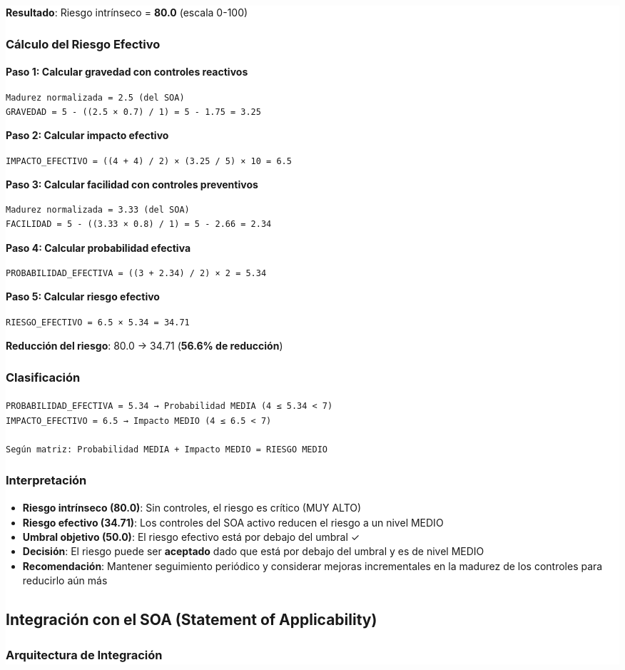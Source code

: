 **Resultado**: Riesgo intrínseco = **80.0** (escala 0-100)

### Cálculo del Riesgo Efectivo

**Paso 1: Calcular gravedad con controles reactivos**
```
Madurez normalizada = 2.5 (del SOA)
GRAVEDAD = 5 - ((2.5 × 0.7) / 1) = 5 - 1.75 = 3.25
```

**Paso 2: Calcular impacto efectivo**
```
IMPACTO_EFECTIVO = ((4 + 4) / 2) × (3.25 / 5) × 10 = 6.5
```

**Paso 3: Calcular facilidad con controles preventivos**
```
Madurez normalizada = 3.33 (del SOA)
FACILIDAD = 5 - ((3.33 × 0.8) / 1) = 5 - 2.66 = 2.34
```

**Paso 4: Calcular probabilidad efectiva**
```
PROBABILIDAD_EFECTIVA = ((3 + 2.34) / 2) × 2 = 5.34
```

**Paso 5: Calcular riesgo efectivo**
```
RIESGO_EFECTIVO = 6.5 × 5.34 = 34.71
```

**Reducción del riesgo**: 80.0 → 34.71 (**56.6% de reducción**)

### Clasificación

```
PROBABILIDAD_EFECTIVA = 5.34 → Probabilidad MEDIA (4 ≤ 5.34 < 7)
IMPACTO_EFECTIVO = 6.5 → Impacto MEDIO (4 ≤ 6.5 < 7)

Según matriz: Probabilidad MEDIA + Impacto MEDIO = RIESGO MEDIO
```

### Interpretación

- **Riesgo intrínseco (80.0)**: Sin controles, el riesgo es crítico (MUY ALTO)
- **Riesgo efectivo (34.71)**: Los controles del SOA activo reducen el riesgo a un nivel MEDIO
- **Umbral objetivo (50.0)**: El riesgo efectivo está por debajo del umbral ✓
- **Decisión**: El riesgo puede ser **aceptado** dado que está por debajo del umbral y es de nivel MEDIO
- **Recomendación**: Mantener seguimiento periódico y considerar mejoras incrementales en la madurez de los controles para reducirlo aún más

## Integración con el SOA (Statement of Applicability)

### Arquitectura de Integración
